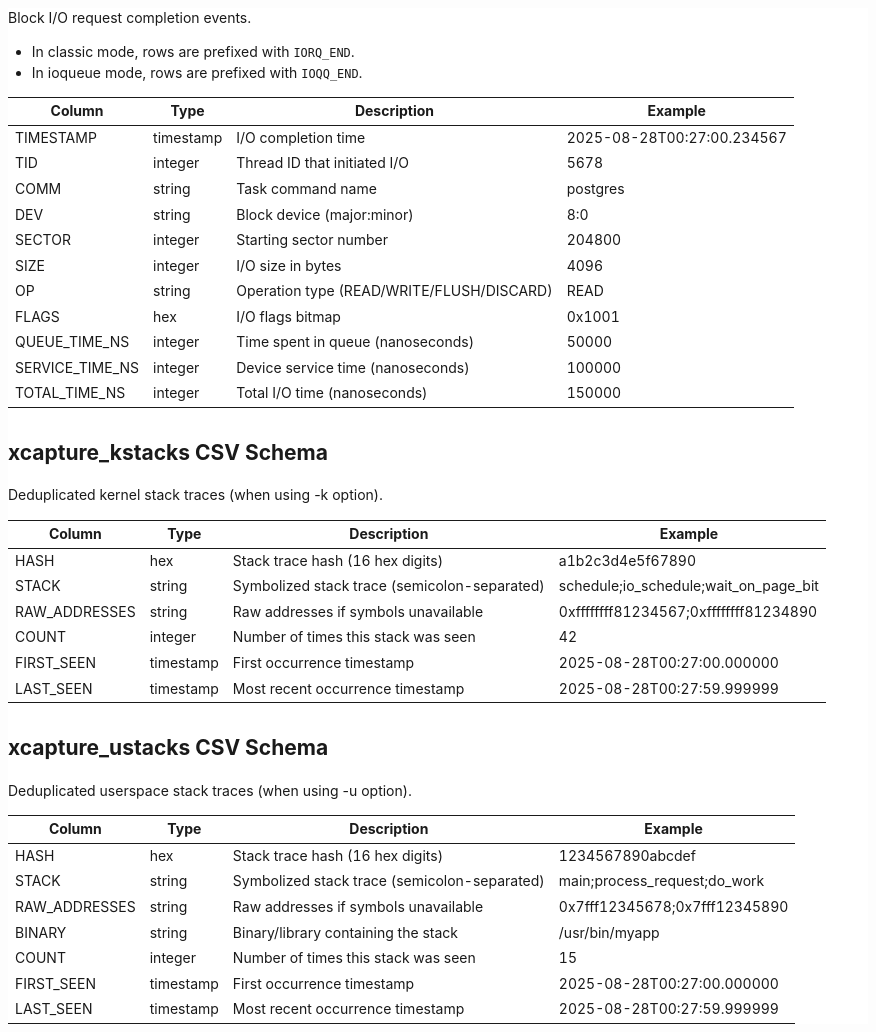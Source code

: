Block I/O request completion events.

- In classic mode, rows are prefixed with `IORQ_END`.
- In ioqueue mode, rows are prefixed with `IOQQ_END`.

| Column | Type | Description | Example |
|--------|------|-------------|---------|
| TIMESTAMP | timestamp | I/O completion time | 2025-08-28T00:27:00.234567 |
| TID | integer | Thread ID that initiated I/O | 5678 |
| COMM | string | Task command name | postgres |
| DEV | string | Block device (major:minor) | 8:0 |
| SECTOR | integer | Starting sector number | 204800 |
| SIZE | integer | I/O size in bytes | 4096 |
| OP | string | Operation type (READ/WRITE/FLUSH/DISCARD) | READ |
| FLAGS | hex | I/O flags bitmap | 0x1001 |
| QUEUE_TIME_NS | integer | Time spent in queue (nanoseconds) | 50000 |
| SERVICE_TIME_NS | integer | Device service time (nanoseconds) | 100000 |
| TOTAL_TIME_NS | integer | Total I/O time (nanoseconds) | 150000 |

## xcapture_kstacks CSV Schema

Deduplicated kernel stack traces (when using -k option).

| Column | Type | Description | Example |
|--------|------|-------------|---------|
| HASH | hex | Stack trace hash (16 hex digits) | a1b2c3d4e5f67890 |
| STACK | string | Symbolized stack trace (semicolon-separated) | schedule;io_schedule;wait_on_page_bit |
| RAW_ADDRESSES | string | Raw addresses if symbols unavailable | 0xffffffff81234567;0xffffffff81234890 |
| COUNT | integer | Number of times this stack was seen | 42 |
| FIRST_SEEN | timestamp | First occurrence timestamp | 2025-08-28T00:27:00.000000 |
| LAST_SEEN | timestamp | Most recent occurrence timestamp | 2025-08-28T00:27:59.999999 |

## xcapture_ustacks CSV Schema

Deduplicated userspace stack traces (when using -u option).

| Column | Type | Description | Example |
|--------|------|-------------|---------|
| HASH | hex | Stack trace hash (16 hex digits) | 1234567890abcdef |
| STACK | string | Symbolized stack trace (semicolon-separated) | main;process_request;do_work |
| RAW_ADDRESSES | string | Raw addresses if symbols unavailable | 0x7fff12345678;0x7fff12345890 |
| BINARY | string | Binary/library containing the stack | /usr/bin/myapp |
| COUNT | integer | Number of times this stack was seen | 15 |
| FIRST_SEEN | timestamp | First occurrence timestamp | 2025-08-28T00:27:00.000000 |
| LAST_SEEN | timestamp | Most recent occurrence timestamp | 2025-08-28T00:27:59.999999 |
